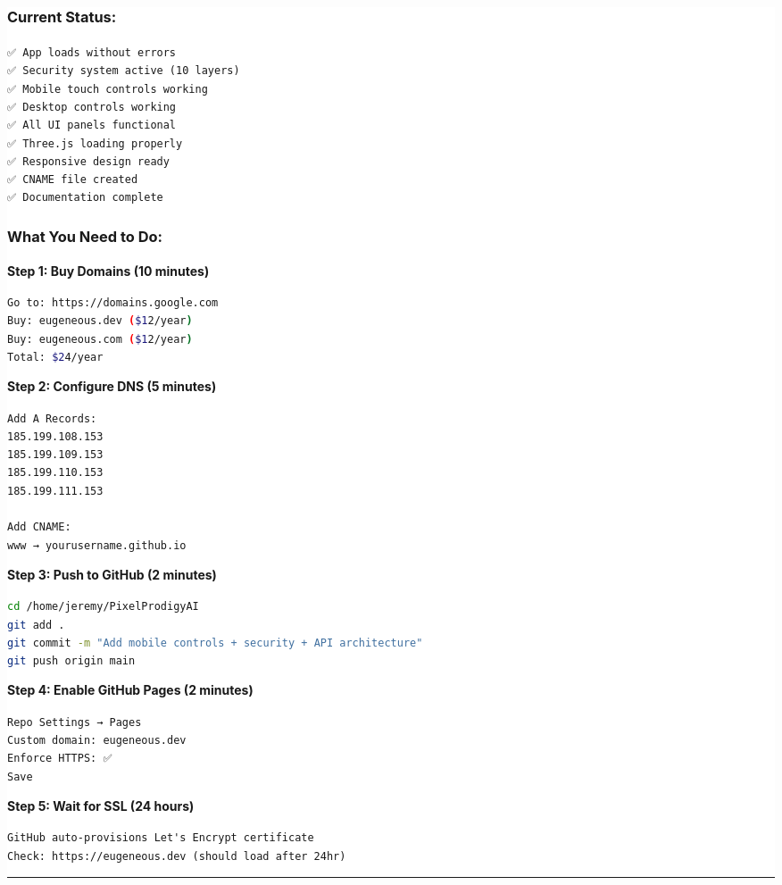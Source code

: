 ### **Current Status:**
```
✅ App loads without errors
✅ Security system active (10 layers)
✅ Mobile touch controls working
✅ Desktop controls working
✅ All UI panels functional
✅ Three.js loading properly
✅ Responsive design ready
✅ CNAME file created
✅ Documentation complete
```

### **What You Need to Do:**

**Step 1: Buy Domains (10 minutes)**
```bash
Go to: https://domains.google.com
Buy: eugeneous.dev ($12/year)
Buy: eugeneous.com ($12/year)
Total: $24/year
```

**Step 2: Configure DNS (5 minutes)**
```
Add A Records:
185.199.108.153
185.199.109.153
185.199.110.153
185.199.111.153

Add CNAME:
www → yourusername.github.io
```

**Step 3: Push to GitHub (2 minutes)**
```bash
cd /home/jeremy/PixelProdigyAI
git add .
git commit -m "Add mobile controls + security + API architecture"
git push origin main
```

**Step 4: Enable GitHub Pages (2 minutes)**
```
Repo Settings → Pages
Custom domain: eugeneous.dev
Enforce HTTPS: ✅
Save
```

**Step 5: Wait for SSL (24 hours)**
```
GitHub auto-provisions Let's Encrypt certificate
Check: https://eugeneous.dev (should load after 24hr)
```

---